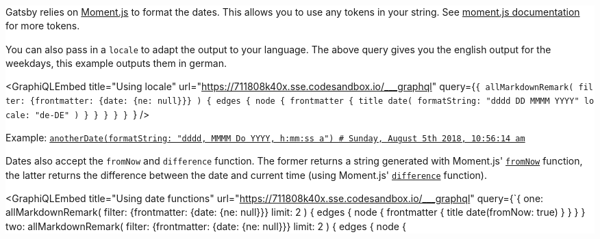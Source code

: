Gatsby relies on [Moment.js](https://momentjs.com/) to format the dates. This allows you to use any tokens in your string. See [moment.js documentation](https://momentjs.com/docs/#/displaying/format/) for more tokens.

You can also pass in a `locale` to adapt the output to your language. The above query gives you the english output for the weekdays, this example outputs them in german.

<GraphiQLEmbed
  title="Using locale"
  url="https://711808k40x.sse.codesandbox.io/___graphql"
  query={`{
  allMarkdownRemark(
    filter: {frontmatter: {date: {ne: null}}}
  ) {
    edges {
      node {
        frontmatter {
          title
          date(
            formatString: "dddd DD MMMM YYYY"
            locale: "de-DE"
          )
        }
      }
    }
  }
}
`}
/>

Example: [`anotherDate(formatString: "dddd, MMMM Do YYYY, h:mm:ss a") # Sunday, August 5th 2018, 10:56:14 am`](<https://711808k40x.sse.codesandbox.io/___graphql?query=%7B%0A%20%20allMarkdownRemark(filter%3A%20%7Bfrontmatter%3A%20%7Bdate%3A%20%7Bne%3A%20null%7D%7D%7D)%20%7B%0A%20%20%20%20edges%20%7B%0A%20%20%20%20%20%20node%20%7B%0A%20%20%20%20%20%20%20%20frontmatter%20%7B%0A%20%20%20%20%20%20%20%20%20%20title%0A%20%20%20%20%20%20%20%20%20%20date(formatString%3A%20%22dddd%2C%20MMMM%20Do%20YYYY%2C%20h%3Amm%3Ass%20a%22)%0A%20%20%20%20%20%20%20%20%7D%0A%20%20%20%20%20%20%7D%0A%20%20%20%20%7D%0A%20%20%7D%0A%7D%0A>)

Dates also accept the `fromNow` and `difference` function. The former returns a string generated with Moment.js' [`fromNow`](https://momentjs.com/docs/#/displaying/fromnow/) function, the latter returns the difference between the date and current time (using Moment.js' [`difference`](https://momentjs.com/docs/#/displaying/difference/) function).

<GraphiQLEmbed
  title="Using date functions"
  url="https://711808k40x.sse.codesandbox.io/___graphql"
  query={`{
  one: allMarkdownRemark(
    filter: {frontmatter: {date: {ne: null}}}
    limit: 2
  ) {
    edges {
      node {
        frontmatter {
          title
          date(fromNow: true)
        }
      }
    }
  }
  two: allMarkdownRemark(
    filter: {frontmatter: {date: {ne: null}}}
    limit: 2
  ) {
    edges {
      node {